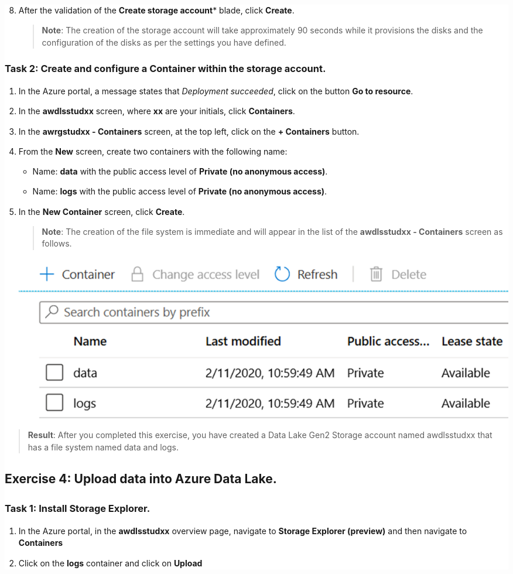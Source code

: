 8. After the validation of the  **Create storage account*** blade, click **Create**.

   > **Note**: The creation of the storage account will take approximately 90 seconds while it provisions the disks and the configuration of the disks as per the settings you have defined.

### Task 2: Create and configure a Container within the storage account.

1. In the Azure portal, a message states that _Deployment succeeded_, click on the button **Go to resource**.

2. In the **awdlsstudxx** screen, where **xx** are your initials, click **Containers**.

3. In the **awrgstudxx - Containers** screen, at the top left, click on the  **+ Containers** button.

4. From the **New** screen, create two containers with the following name:

    - Name: **data** with the public access level of **Private (no anonymous access)**.

    - Name: **logs** with the public access level of **Private (no anonymous access)**.

5. In the **New Container** screen, click **Create**.

   > **Note**: The creation of the file system is immediate and will appear in the list of the **awdlsstudxx - Containers** screen as follows.

    ![File Systems listed in the Azure portal](Linked_Image_Files/M02-E03-T02-img01.png)

> **Result**: After you completed this exercise, you have created a Data Lake Gen2 Storage account named awdlsstudxx that has a file system named data and logs.

## Exercise 4: Upload data into Azure Data Lake.
  

### Task 1: Install Storage Explorer.

1. In the Azure portal, in the **awdlsstudxx** overview page, navigate to **Storage Explorer (preview)** and then navigate to **Containers**

2. Click on the **logs** container and click on **Upload**
